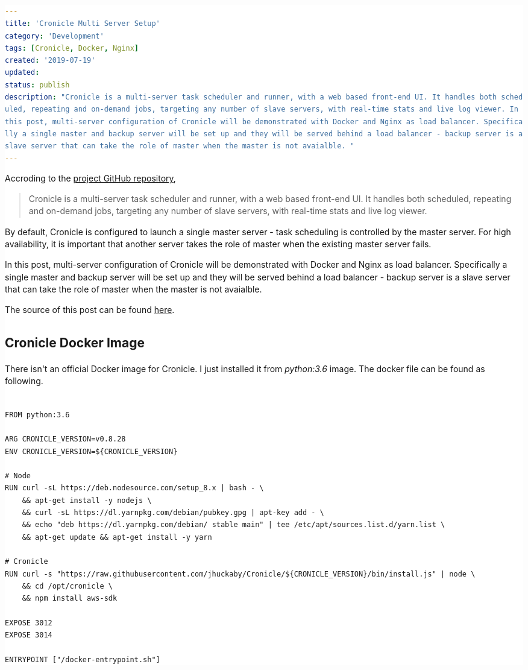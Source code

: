 ```yaml
---
title: 'Cronicle Multi Server Setup'
category: 'Development'
tags: [Cronicle, Docker, Nginx]
created: '2019-07-19'
updated:
status: publish
description: "Cronicle is a multi-server task scheduler and runner, with a web based front-end UI. It handles both scheduled, repeating and on-demand jobs, targeting any number of slave servers, with real-time stats and live log viewer. In this post, multi-server configuration of Cronicle will be demonstrated with Docker and Nginx as load balancer. Specifically a single master and backup server will be set up and they will be served behind a load balancer - backup server is a slave server that can take the role of master when the master is not avaialble. "
---
```


Accroding to the [project GitHub repository](https://github.com/jhuckaby/Cronicle), 

> Cronicle is a multi-server task scheduler and runner, with a web based front-end UI. It handles both scheduled, repeating and on-demand jobs, targeting any number of slave servers, with real-time stats and live log viewer.

By default, Cronicle is configured to launch a single master server - task scheduling is controlled by the master server. For high availability, it is important that another server takes the role of master when the existing master server fails.

In this post, multi-server configuration of Cronicle will be demonstrated with Docker and Nginx as load balancer. Specifically a single master and backup server will be set up and they will be served behind a load balancer - backup server is a slave server that can take the role of master when the master is not avaialble. 

The source of this post can be found [here](https://github.com/jaehyeon-kim/play-cronicle).

## Cronicle Docker Image

There isn't an official Docker image for Cronicle. I just installed it from _python:3.6_ image. The docker file can be found as following.

```docker

FROM python:3.6

ARG CRONICLE_VERSION=v0.8.28
ENV CRONICLE_VERSION=${CRONICLE_VERSION}

# Node
RUN curl -sL https://deb.nodesource.com/setup_8.x | bash - \
    && apt-get install -y nodejs \
    && curl -sL https://dl.yarnpkg.com/debian/pubkey.gpg | apt-key add - \
    && echo "deb https://dl.yarnpkg.com/debian/ stable main" | tee /etc/apt/sources.list.d/yarn.list \
    && apt-get update && apt-get install -y yarn

# Cronicle
RUN curl -s "https://raw.githubusercontent.com/jhuckaby/Cronicle/${CRONICLE_VERSION}/bin/install.js" | node \
    && cd /opt/cronicle \
    && npm install aws-sdk

EXPOSE 3012
EXPOSE 3014

ENTRYPOINT ["/docker-entrypoint.sh"]
```

